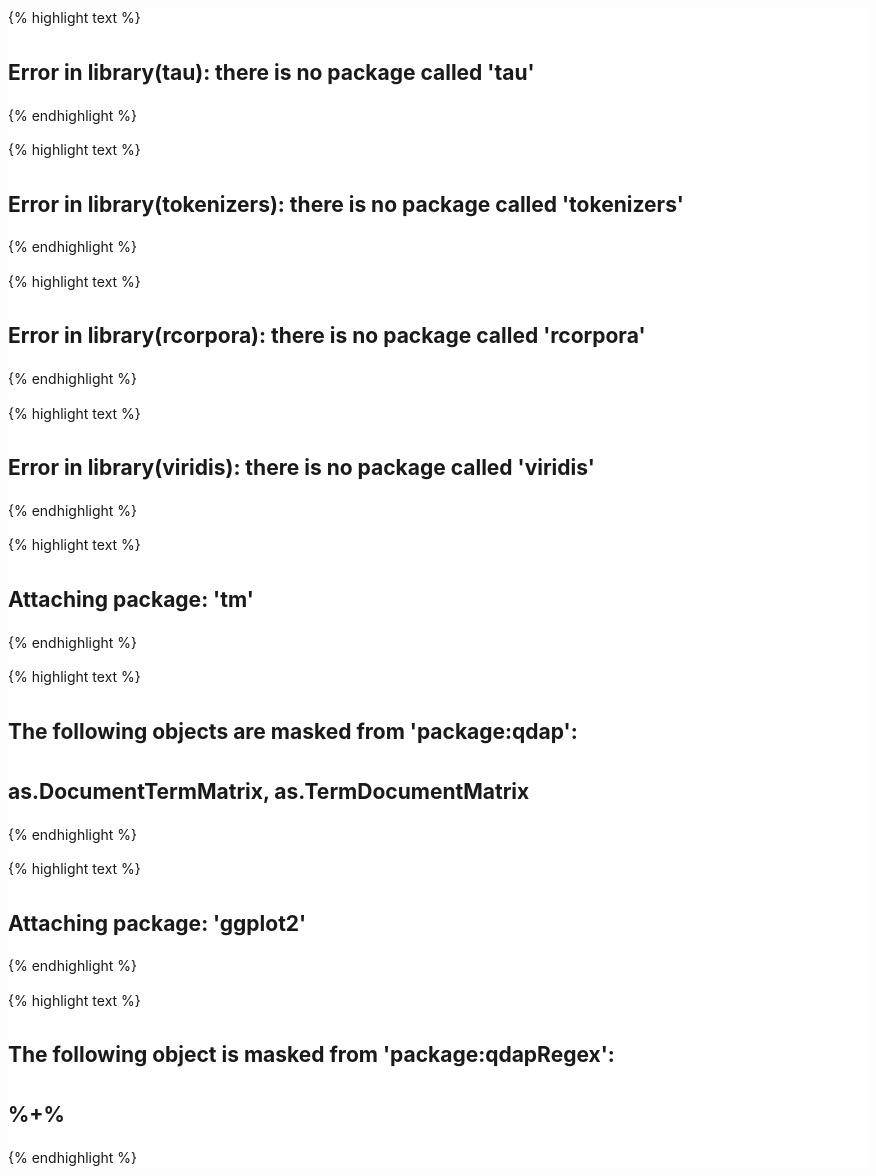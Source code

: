 

{% highlight text %}
## Error in library(tau): there is no package called 'tau'
{% endhighlight %}



{% highlight text %}
## Error in library(tokenizers): there is no package called 'tokenizers'
{% endhighlight %}



{% highlight text %}
## Error in library(rcorpora): there is no package called 'rcorpora'
{% endhighlight %}



{% highlight text %}
## Error in library(viridis): there is no package called 'viridis'
{% endhighlight %}



{% highlight text %}
## 
## Attaching package: 'tm'
{% endhighlight %}



{% highlight text %}
## The following objects are masked from 'package:qdap':
## 
##     as.DocumentTermMatrix, as.TermDocumentMatrix
{% endhighlight %}



{% highlight text %}
## 
## Attaching package: 'ggplot2'
{% endhighlight %}



{% highlight text %}
## The following object is masked from 'package:qdapRegex':
## 
##     %+%
{% endhighlight %}
